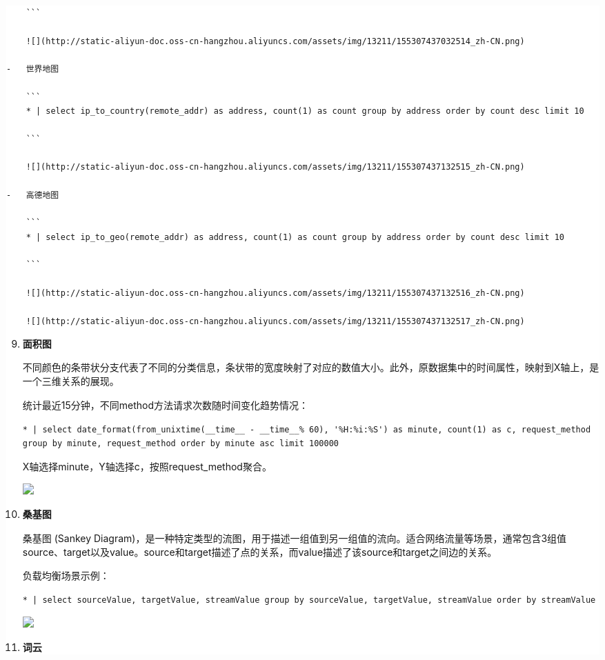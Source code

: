         ```

        ![](http://static-aliyun-doc.oss-cn-hangzhou.aliyuncs.com/assets/img/13211/155307437032514_zh-CN.png)

    -   世界地图

        ```
        * | select ip_to_country(remote_addr) as address, count(1) as count group by address order by count desc limit 10
        
        ```

        ![](http://static-aliyun-doc.oss-cn-hangzhou.aliyuncs.com/assets/img/13211/155307437132515_zh-CN.png)

    -   高德地图

        ```
        * | select ip_to_geo(remote_addr) as address, count(1) as count group by address order by count desc limit 10
        
        ```

        ![](http://static-aliyun-doc.oss-cn-hangzhou.aliyuncs.com/assets/img/13211/155307437132516_zh-CN.png)

        ![](http://static-aliyun-doc.oss-cn-hangzhou.aliyuncs.com/assets/img/13211/155307437132517_zh-CN.png)

9.  **面积图**

    不同颜色的条带状分支代表了不同的分类信息，条状带的宽度映射了对应的数值大小。此外，原数据集中的时间属性，映射到X轴上，是一个三维关系的展现。

    统计最近15分钟，不同method方法请求次数随时间变化趋势情况：

    ```
    * | select date_format(from_unixtime(__time__ - __time__% 60), '%H:%i:%S') as minute, count(1) as c, request_method group by minute, request_method order by minute asc limit 100000
    
    ```

    X轴选择minute，Y轴选择c，按照request\_method聚合。

    ![](http://static-aliyun-doc.oss-cn-hangzhou.aliyuncs.com/assets/img/13211/155307437132518_zh-CN.png)

10. **桑基图**

    桑基图 \(Sankey Diagram\)，是一种特定类型的流图，用于描述一组值到另一组值的流向。适合网络流量等场景，通常包含3组值source、target以及value。source和target描述了点的关系，而value描述了该source和target之间边的关系。

    负载均衡场景示例：

    ```
    * | select sourceValue, targetValue, streamValue group by sourceValue, targetValue, streamValue order by streamValue
    
    ```

    ![](http://static-aliyun-doc.oss-cn-hangzhou.aliyuncs.com/assets/img/13211/155307437132519_zh-CN.png)

11. **词云**
